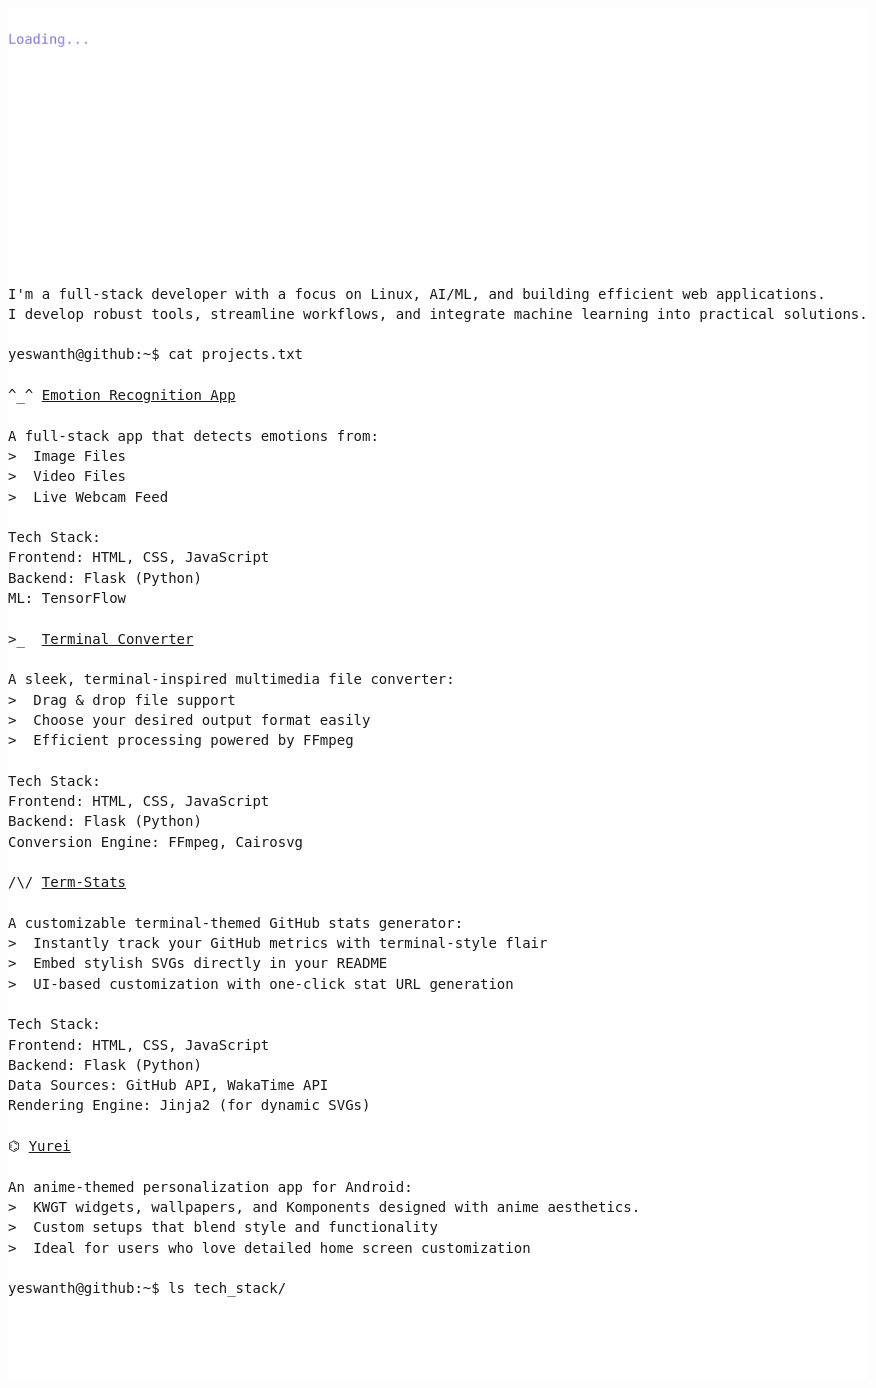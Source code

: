 <pre>
<img 
  src="assets/booting.svg" 
  alt="Animated terminal boot sequence introducing Yeswanth S" 
  style="width: 100%;  display: block; margin: 20px 0;" />

I'm a full-stack developer with a focus on Linux, AI/ML, and building efficient web applications.
I develop robust tools, streamline workflows, and integrate machine learning into practical solutions.

yeswanth@github:~$ cat projects.txt
  
^_^ <a href="https://github.com/Yeswanth-S/Emotion_Recognition_App">Emotion Recognition App</a>

A full-stack app that detects emotions from:
>  Image Files  
>  Video Files  
>  Live Webcam Feed

Tech Stack:  
Frontend: HTML, CSS, JavaScript 
Backend: Flask (Python)  
ML: TensorFlow  

>_  <a href="https://github.com/Yeswanth-S/Terminal-Converter">Terminal Converter</a>  

A sleek, terminal-inspired multimedia file converter:  
>  Drag & drop file support
>  Choose your desired output format easily
>  Efficient processing powered by FFmpeg

Tech Stack:  
Frontend: HTML, CSS, JavaScript  
Backend: Flask (Python)  
Conversion Engine: FFmpeg, Cairosvg

/\/ <a href="https://github.com/Yeswanth-S/Term-Stats">Term-Stats</a>  

A customizable terminal-themed GitHub stats generator:  
>  Instantly track your GitHub metrics with terminal-style flair  
>  Embed stylish SVGs directly in your README  
>  UI-based customization with one-click stat URL generation  

Tech Stack: 
Frontend: HTML, CSS, JavaScript  
Backend: Flask (Python)  
Data Sources: GitHub API, WakaTime API  
Rendering Engine: Jinja2 (for dynamic SVGs)

⌬ <a href="https://github.com/Yeswanth-S/Yurei">Yurei</a>  
  
An anime-themed personalization app for Android:
>  KWGT widgets, wallpapers, and Komponents designed with anime aesthetics.
>  Custom setups that blend style and functionality
>  Ideal for users who love detailed home screen customization

yeswanth@github:~$ ls tech_stack/
  